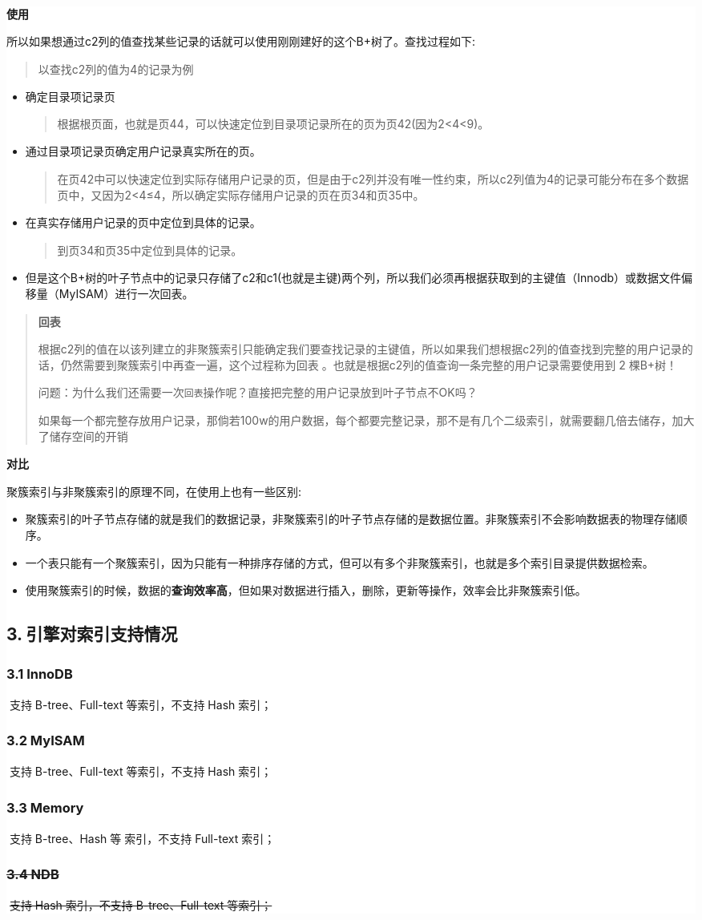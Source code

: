 **使用**

所以如果想通过c2列的值查找某些记录的话就可以使用刚刚建好的这个B+树了。查找过程如下:

> 以查找c2列的值为4的记录为例

- 确定目录项记录页

  > 根据根页面，也就是页44，可以快速定位到目录项记录所在的页为页42(因为2<4<9)。

- 通过目录项记录页确定用户记录真实所在的页。

  > 在页42中可以快速定位到实际存储用户记录的页，但是由于c2列并没有唯一性约束，所以c2列值为4的记录可能分布在多个数据页中，又因为2<4≤4，所以确定实际存储用户记录的页在页34和页35中。

- 在真实存储用户记录的页中定位到具体的记录。

  > 到页34和页35中定位到具体的记录。

- 但是这个B+树的叶子节点中的记录只存储了c2和c1(也就是主键)两个列，所以我们必须再根据获取到的主键值（Innodb）或数据文件偏移量（MyISAM）进行一次回表。


> **回表**
>
> 根据c2列的值在以该列建立的非聚簇索引只能确定我们要查找记录的主键值，所以如果我们想根据c2列的值查找到完整的用户记录的话，仍然需要到聚簇索引中再查一遍，这个过程称为回表 。也就是根据c2列的值查询一条完整的用户记录需要使用到 2 棵B+树！
>
> 问题：为什么我们还需要一次`回表`操作呢？直接把完整的用户记录放到叶子节点不OK吗？
>
> 如果每一个都完整存放用户记录，那倘若100w的用户数据，每个都要完整记录，那不是有几个二级索引，就需要翻几倍去储存，加大了储存空间的开销

**对比**

聚簇索引与非聚簇索引的原理不同，在使用上也有一些区别:

- 聚簇索引的叶子节点存储的就是我们的数据记录，非聚簇索引的叶子节点存储的是数据位置。非聚簇索引不会影响数据表的物理存储顺序。

- 一个表只能有一个聚簇索引，因为只能有一种排序存储的方式，但可以有多个非聚簇索引，也就是多个索引目录提供数据检索。

- 使用聚簇索引的时候，数据的**查询效率高**，但如果对数据进行插入，删除，更新等操作，效率会比非聚簇索引低。



## 3. 引擎对索引支持情况

### 3.1 InnoDB

​	支持 B-tree、Full-text 等索引，不支持 Hash 索引；

### 3.2 MyISAM

​	支持 B-tree、Full-text 等索引，不支持 Hash 索引；

### 3.3 Memory

​	支持 B-tree、Hash 等 索引，不支持 Full-text 索引；

### ~~3.4 NDB~~

​	~~支持 Hash 索引，不支持 B-tree、Full-text 等索引；~~
